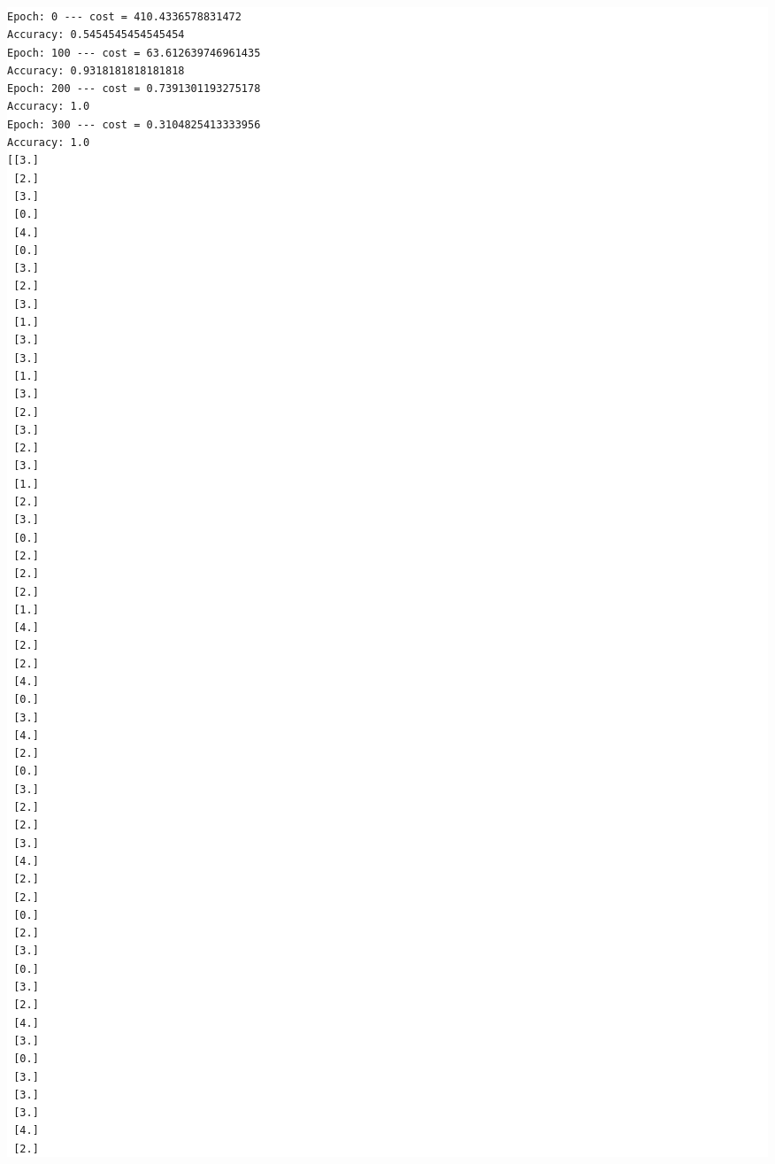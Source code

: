     Epoch: 0 --- cost = 410.4336578831472
    Accuracy: 0.5454545454545454
    Epoch: 100 --- cost = 63.612639746961435
    Accuracy: 0.9318181818181818
    Epoch: 200 --- cost = 0.7391301193275178
    Accuracy: 1.0
    Epoch: 300 --- cost = 0.3104825413333956
    Accuracy: 1.0
    [[3.]
     [2.]
     [3.]
     [0.]
     [4.]
     [0.]
     [3.]
     [2.]
     [3.]
     [1.]
     [3.]
     [3.]
     [1.]
     [3.]
     [2.]
     [3.]
     [2.]
     [3.]
     [1.]
     [2.]
     [3.]
     [0.]
     [2.]
     [2.]
     [2.]
     [1.]
     [4.]
     [2.]
     [2.]
     [4.]
     [0.]
     [3.]
     [4.]
     [2.]
     [0.]
     [3.]
     [2.]
     [2.]
     [3.]
     [4.]
     [2.]
     [2.]
     [0.]
     [2.]
     [3.]
     [0.]
     [3.]
     [2.]
     [4.]
     [3.]
     [0.]
     [3.]
     [3.]
     [3.]
     [4.]
     [2.]